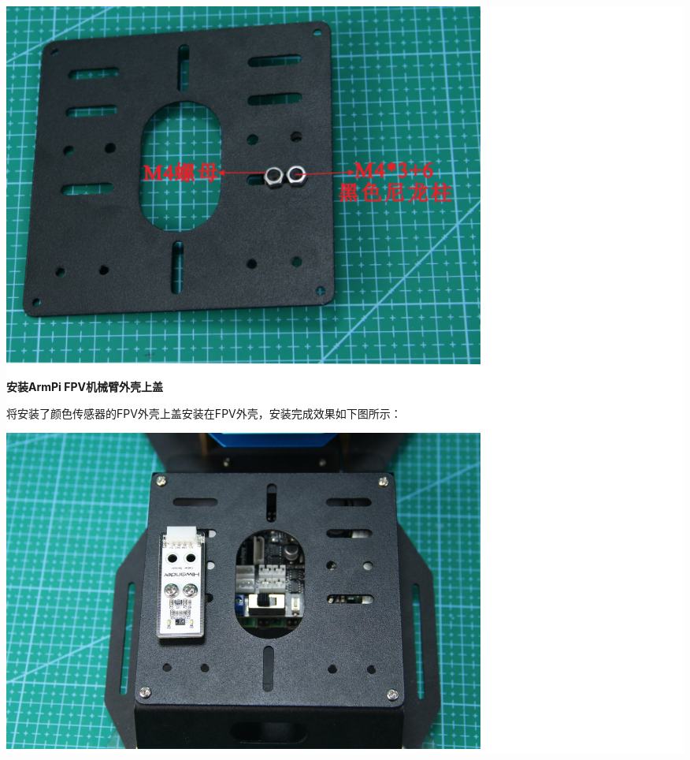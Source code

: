 <img class="common_img" style="width:70%" src="../_static/media/19.expanding_sensor/5.1/image3.png"   />

**安装ArmPi FPV机械臂外壳上盖**

将安装了颜色传感器的FPV外壳上盖安装在FPV外壳，安装完成效果如下图所示：

<img class="common_img" style="width:70%" src="../_static/media/19.expanding_sensor/5.1/image4.jpeg"   />
